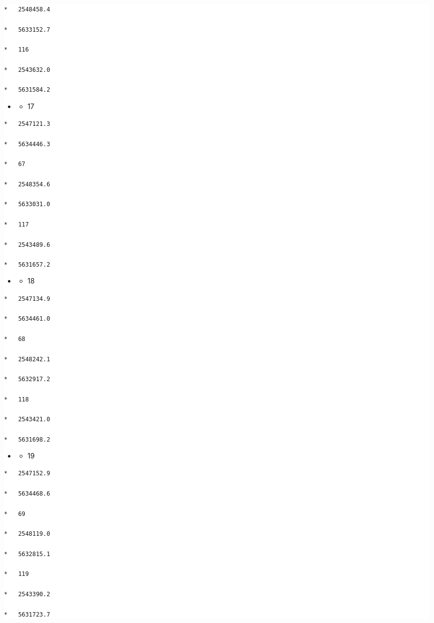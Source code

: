     *   2548458.4

    *   5633152.7

    *   116

    *   2543632.0

    *   5631584.2


*    *   17

    *   2547121.3

    *   5634446.3

    *   67

    *   2548354.6

    *   5633031.0

    *   117

    *   2543489.6

    *   5631657.2


*    *   18

    *   2547134.9

    *   5634461.0

    *   68

    *   2548242.1

    *   5632917.2

    *   118

    *   2543421.0

    *   5631698.2


*    *   19

    *   2547152.9

    *   5634468.6

    *   69

    *   2548119.0

    *   5632815.1

    *   119

    *   2543390.2

    *   5631723.7
